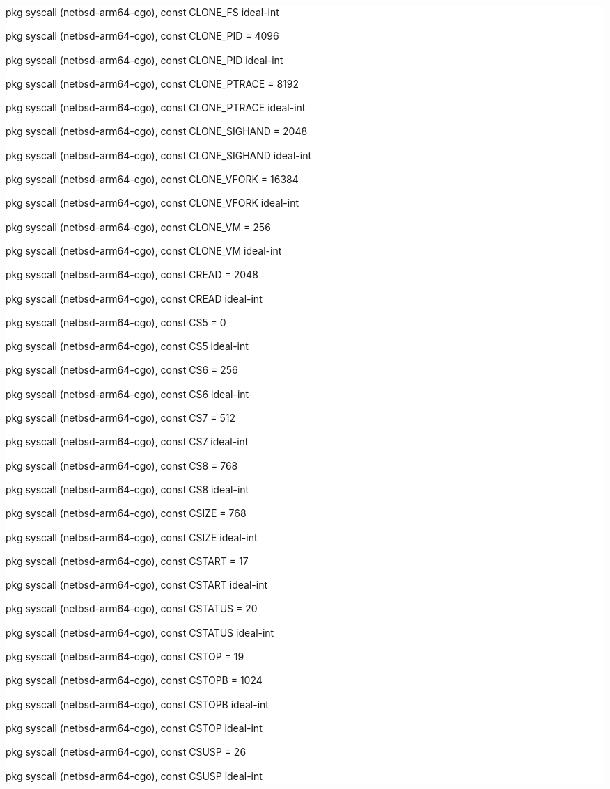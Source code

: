 pkg syscall (netbsd-arm64-cgo), const CLONE_FS ideal-int

pkg syscall (netbsd-arm64-cgo), const CLONE_PID = 4096

pkg syscall (netbsd-arm64-cgo), const CLONE_PID ideal-int

pkg syscall (netbsd-arm64-cgo), const CLONE_PTRACE = 8192

pkg syscall (netbsd-arm64-cgo), const CLONE_PTRACE ideal-int

pkg syscall (netbsd-arm64-cgo), const CLONE_SIGHAND = 2048

pkg syscall (netbsd-arm64-cgo), const CLONE_SIGHAND ideal-int

pkg syscall (netbsd-arm64-cgo), const CLONE_VFORK = 16384

pkg syscall (netbsd-arm64-cgo), const CLONE_VFORK ideal-int

pkg syscall (netbsd-arm64-cgo), const CLONE_VM = 256

pkg syscall (netbsd-arm64-cgo), const CLONE_VM ideal-int

pkg syscall (netbsd-arm64-cgo), const CREAD = 2048

pkg syscall (netbsd-arm64-cgo), const CREAD ideal-int

pkg syscall (netbsd-arm64-cgo), const CS5 = 0

pkg syscall (netbsd-arm64-cgo), const CS5 ideal-int

pkg syscall (netbsd-arm64-cgo), const CS6 = 256

pkg syscall (netbsd-arm64-cgo), const CS6 ideal-int

pkg syscall (netbsd-arm64-cgo), const CS7 = 512

pkg syscall (netbsd-arm64-cgo), const CS7 ideal-int

pkg syscall (netbsd-arm64-cgo), const CS8 = 768

pkg syscall (netbsd-arm64-cgo), const CS8 ideal-int

pkg syscall (netbsd-arm64-cgo), const CSIZE = 768

pkg syscall (netbsd-arm64-cgo), const CSIZE ideal-int

pkg syscall (netbsd-arm64-cgo), const CSTART = 17

pkg syscall (netbsd-arm64-cgo), const CSTART ideal-int

pkg syscall (netbsd-arm64-cgo), const CSTATUS = 20

pkg syscall (netbsd-arm64-cgo), const CSTATUS ideal-int

pkg syscall (netbsd-arm64-cgo), const CSTOP = 19

pkg syscall (netbsd-arm64-cgo), const CSTOPB = 1024

pkg syscall (netbsd-arm64-cgo), const CSTOPB ideal-int

pkg syscall (netbsd-arm64-cgo), const CSTOP ideal-int

pkg syscall (netbsd-arm64-cgo), const CSUSP = 26

pkg syscall (netbsd-arm64-cgo), const CSUSP ideal-int
